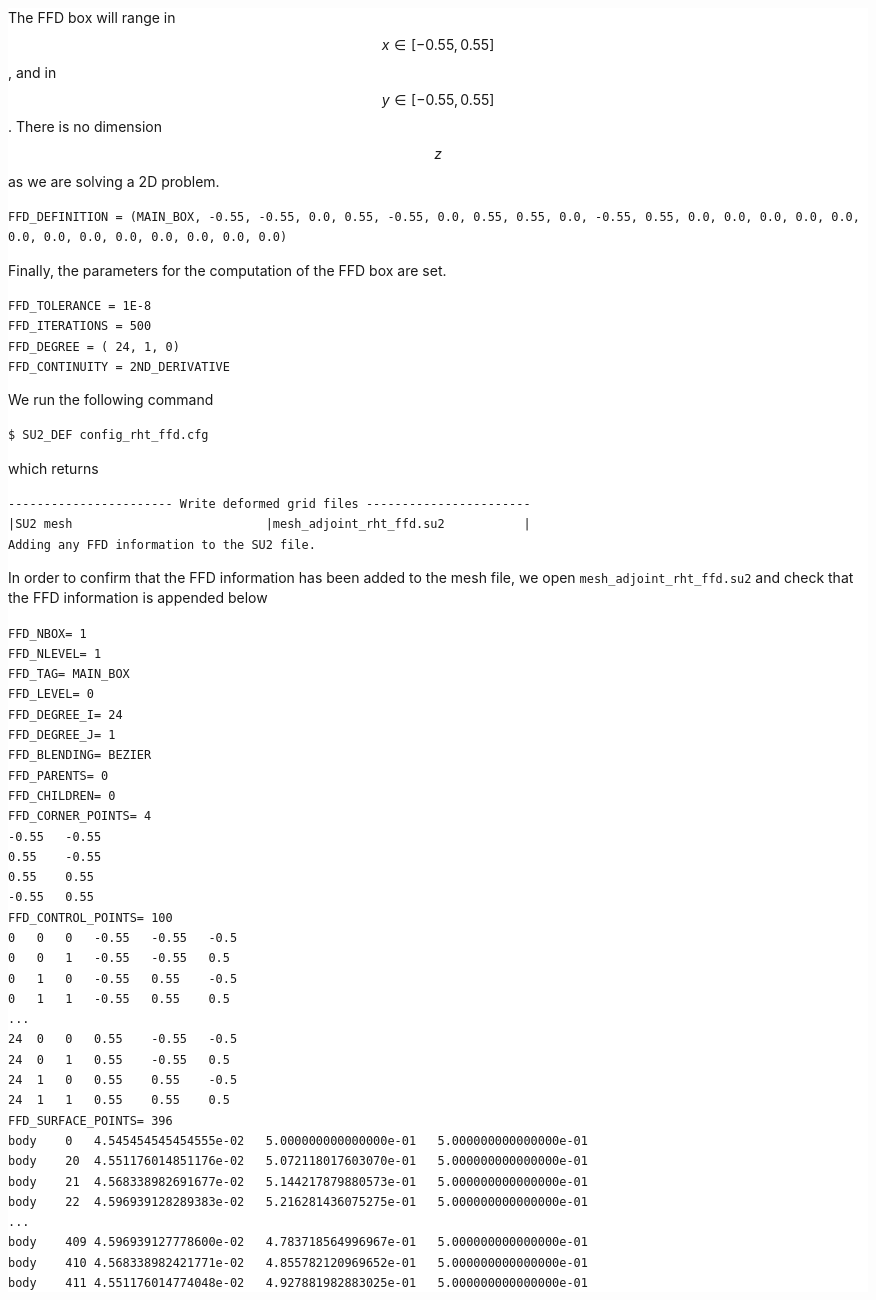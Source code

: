 The FFD box will range in $$x \in [-0.55, 0.55]$$, and in $$y \in [-0.55, 0.55]$$. There is no dimension $$z$$ as we are solving a 2D problem.

```
FFD_DEFINITION = (MAIN_BOX, -0.55, -0.55, 0.0, 0.55, -0.55, 0.0, 0.55, 0.55, 0.0, -0.55, 0.55, 0.0, 0.0, 0.0, 0.0, 0.0, 0.0, 0.0, 0.0, 0.0, 0.0, 0.0, 0.0, 0.0)
```

Finally, the parameters for the computation of the FFD box are set.

```
FFD_TOLERANCE = 1E-8
FFD_ITERATIONS = 500
FFD_DEGREE = ( 24, 1, 0)
FFD_CONTINUITY = 2ND_DERIVATIVE
```

We run the following command

```
$ SU2_DEF config_rht_ffd.cfg
```

which returns

```
----------------------- Write deformed grid files -----------------------
|SU2 mesh                           |mesh_adjoint_rht_ffd.su2           |
Adding any FFD information to the SU2 file.
```

In order to confirm that the FFD information has been added to the mesh file, we open ```mesh_adjoint_rht_ffd.su2``` and check that the FFD information is appended below

```
FFD_NBOX= 1
FFD_NLEVEL= 1
FFD_TAG= MAIN_BOX
FFD_LEVEL= 0
FFD_DEGREE_I= 24
FFD_DEGREE_J= 1
FFD_BLENDING= BEZIER
FFD_PARENTS= 0
FFD_CHILDREN= 0
FFD_CORNER_POINTS= 4
-0.55	-0.55
0.55	-0.55
0.55	0.55
-0.55	0.55
FFD_CONTROL_POINTS= 100
0	0	0	-0.55	-0.55	-0.5
0	0	1	-0.55	-0.55	0.5
0	1	0	-0.55	0.55	-0.5
0	1	1	-0.55	0.55	0.5
...
24	0	0	0.55	-0.55	-0.5
24	0	1	0.55	-0.55	0.5
24	1	0	0.55	0.55	-0.5
24	1	1	0.55	0.55	0.5
FFD_SURFACE_POINTS= 396
body	0	4.545454545454555e-02	5.000000000000000e-01	5.000000000000000e-01
body	20	4.551176014851176e-02	5.072118017603070e-01	5.000000000000000e-01
body	21	4.568338982691677e-02	5.144217879880573e-01	5.000000000000000e-01
body	22	4.596939128289383e-02	5.216281436075275e-01	5.000000000000000e-01
...
body	409	4.596939127778600e-02	4.783718564996967e-01	5.000000000000000e-01
body	410	4.568338982421771e-02	4.855782120969652e-01	5.000000000000000e-01
body	411	4.551176014774048e-02	4.927881982883025e-01	5.000000000000000e-01
```
